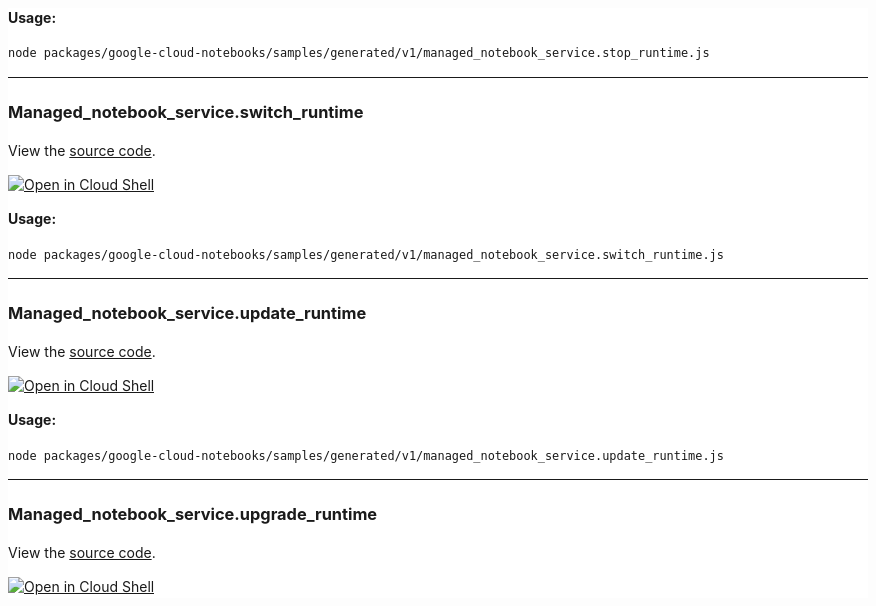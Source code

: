 __Usage:__


`node packages/google-cloud-notebooks/samples/generated/v1/managed_notebook_service.stop_runtime.js`


-----




### Managed_notebook_service.switch_runtime

View the [source code](https://github.com/googleapis/google-cloud-node/blob/main/packages/google-cloud-notebooks/samples/generated/v1/managed_notebook_service.switch_runtime.js).

[![Open in Cloud Shell][shell_img]](https://console.cloud.google.com/cloudshell/open?git_repo=https://github.com/googleapis/google-cloud-node&page=editor&open_in_editor=packages/google-cloud-notebooks/samples/generated/v1/managed_notebook_service.switch_runtime.js,samples/README.md)

__Usage:__


`node packages/google-cloud-notebooks/samples/generated/v1/managed_notebook_service.switch_runtime.js`


-----




### Managed_notebook_service.update_runtime

View the [source code](https://github.com/googleapis/google-cloud-node/blob/main/packages/google-cloud-notebooks/samples/generated/v1/managed_notebook_service.update_runtime.js).

[![Open in Cloud Shell][shell_img]](https://console.cloud.google.com/cloudshell/open?git_repo=https://github.com/googleapis/google-cloud-node&page=editor&open_in_editor=packages/google-cloud-notebooks/samples/generated/v1/managed_notebook_service.update_runtime.js,samples/README.md)

__Usage:__


`node packages/google-cloud-notebooks/samples/generated/v1/managed_notebook_service.update_runtime.js`


-----




### Managed_notebook_service.upgrade_runtime

View the [source code](https://github.com/googleapis/google-cloud-node/blob/main/packages/google-cloud-notebooks/samples/generated/v1/managed_notebook_service.upgrade_runtime.js).

[![Open in Cloud Shell][shell_img]](https://console.cloud.google.com/cloudshell/open?git_repo=https://github.com/googleapis/google-cloud-node&page=editor&open_in_editor=packages/google-cloud-notebooks/samples/generated/v1/managed_notebook_service.upgrade_runtime.js,samples/README.md)


[//]: # "This README.md file is auto-generated, all changes to this file will be lost."
[//]: # "To regenerate it, use `python -m synthtool`."
[shell_img]: https://gstatic.com/cloudssh/images/open-btn.png
[shell_link]: https://console.cloud.google.com/cloudshell/open?git_repo=https://github.com/googleapis/google-cloud-node&page=editor&open_in_editor=samples/README.md
[product-docs]: https://cloud.google.com/ai-platform/notebooks/docs